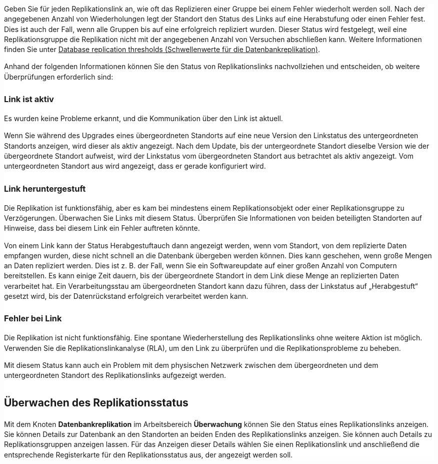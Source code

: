 Geben Sie für jeden Replikationslink an, wie oft das Replizieren einer Gruppe bei einem Fehler wiederholt werden soll. Nach der angegebenen Anzahl von Wiederholungen legt der Standort den Status des Links auf eine Herabstufung oder einen Fehler fest. Dies ist auch der Fall, wenn alle Gruppen bis auf eine erfolgreich repliziert wurden. Dieser Status wird festgelegt, weil eine Replikationsgruppe die Replikation nicht mit der angegebenen Anzahl von Versuchen abschließen kann. Weitere Informationen finden Sie unter [Database replication thresholds (Schwellenwerte für die Datenbankreplikation)](../../plan-design/hierarchy/database-replication.md#BKMK_DBRepThresholds).  

Anhand der folgenden Informationen können Sie den Status von Replikationslinks nachvollziehen und entscheiden, ob weitere Überprüfungen erforderlich sind:  

### <a name="link-is-active"></a>Link ist aktiv

Es wurden keine Probleme erkannt, und die Kommunikation über den Link ist aktuell.

Wenn Sie während des Upgrades eines übergeordneten Standorts auf eine neue Version den Linkstatus des untergeordneten Standorts anzeigen, wird dieser als aktiv angezeigt. Nach dem Update, bis der untergeordnete Standort dieselbe Version wie der übergeordnete Standort aufweist, wird der Linkstatus vom übergeordneten Standort aus betrachtet als aktiv angezeigt. Vom untergeordneten Standort aus wird angezeigt, dass er gerade konfiguriert wird.  

### <a name="link-is-degraded"></a>Link heruntergestuft

Die Replikation ist funktionsfähig, aber es kam bei mindestens einem Replikationsobjekt oder einer Replikationsgruppe zu Verzögerungen. Überwachen Sie Links mit diesem Status. Überprüfen Sie Informationen von beiden beteiligten Standorten auf Hinweise, dass bei diesem Link ein Fehler auftreten könnte.

Von einem Link kann der Status Herabgestuftauch dann angezeigt werden, wenn vom Standort, von dem replizierte Daten empfangen wurden, diese nicht schnell an die Datenbank übergeben werden können. Dies kann geschehen, wenn große Mengen an Daten repliziert werden. Dies ist z. B. der Fall, wenn Sie ein Softwareupdate auf einer großen Anzahl von Computern bereitstellen. Es kann einige Zeit dauern, bis der übergeordnete Standort in dem Link diese Menge an replizierten Daten verarbeitet hat. Ein Verarbeitungsstau am übergeordneten Standort kann dazu führen, dass der Linkstatus auf „Herabgestuft“ gesetzt wird, bis der Datenrückstand erfolgreich verarbeitet werden kann.

### <a name="link-has-failed"></a>Fehler bei Link

Die Replikation ist nicht funktionsfähig. Eine spontane Wiederherstellung des Replikationslinks ohne weitere Aktion ist möglich. Verwenden Sie die Replikationslinkanalyse (RLA), um den Link zu überprüfen und die Replikationsprobleme zu beheben.

Mit diesem Status kann auch ein Problem mit dem physischen Netzwerk zwischen dem übergeordneten und dem untergeordneten Standort des Replikationslinks aufgezeigt werden.


## <a name="monitor-replication-status"></a><a name="BKMK_MonitorReplicationStatus"></a> Überwachen des Replikationsstatus

Mit dem Knoten **Datenbankreplikation** im Arbeitsbereich **Überwachung** können Sie den Status eines Replikationslinks anzeigen. Sie können Details zur Datenbank an den Standorten an beiden Enden des Replikationslinks anzeigen. Sie können auch Details zu Replikationsgruppen anzeigen lassen. Für das Anzeigen dieser Details wählen Sie einen Replikationslink und anschließend die entsprechende Registerkarte für den Replikationsstatus aus, der angezeigt werden soll.
